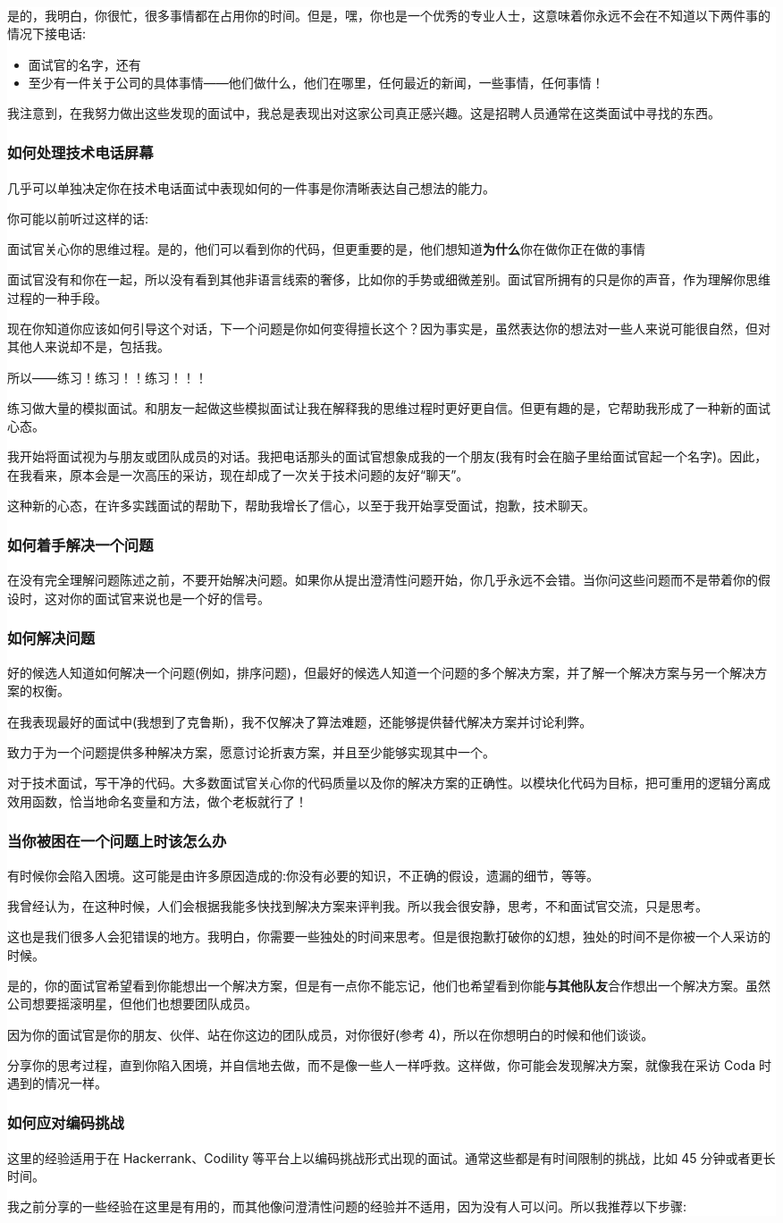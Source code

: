 是的，我明白，你很忙，很多事情都在占用你的时间。但是，嘿，你也是一个优秀的专业人士，这意味着你永远不会在不知道以下两件事的情况下接电话:

*   面试官的名字，还有
*   至少有一件关于公司的具体事情——他们做什么，他们在哪里，任何最近的新闻，一些事情，任何事情！

我注意到，在我努力做出这些发现的面试中，我总是表现出对这家公司真正感兴趣。这是招聘人员通常在这类面试中寻找的东西。

### 如何处理技术电话屏幕

几乎可以单独决定你在技术电话面试中表现如何的一件事是你清晰表达自己想法的能力。

你可能以前听过这样的话:

面试官关心你的思维过程。是的，他们可以看到你的代码，但更重要的是，他们想知道**为什么**你在做你正在做的事情

面试官没有和你在一起，所以没有看到其他非语言线索的奢侈，比如你的手势或细微差别。面试官所拥有的只是你的声音，作为理解你思维过程的一种手段。

现在你知道你应该如何引导这个对话，下一个问题是你如何变得擅长这个？因为事实是，虽然表达你的想法对一些人来说可能很自然，但对其他人来说却不是，包括我。

所以——练习！练习！！练习！！！

练习做大量的模拟面试。和朋友一起做这些模拟面试让我在解释我的思维过程时更好更自信。但更有趣的是，它帮助我形成了一种新的面试心态。

我开始将面试视为与朋友或团队成员的对话。我把电话那头的面试官想象成我的一个朋友(我有时会在脑子里给面试官起一个名字)。因此，在我看来，原本会是一次高压的采访，现在却成了一次关于技术问题的友好“聊天”。

这种新的心态，在许多实践面试的帮助下，帮助我增长了信心，以至于我开始享受面试，抱歉，技术聊天。

### 如何着手解决一个问题

在没有完全理解问题陈述之前，不要开始解决问题。如果你从提出澄清性问题开始，你几乎永远不会错。当你问这些问题而不是带着你的假设时，这对你的面试官来说也是一个好的信号。

### 如何解决问题

好的候选人知道如何解决一个问题(例如，排序问题)，但最好的候选人知道一个问题的多个解决方案，并了解一个解决方案与另一个解决方案的权衡。

在我表现最好的面试中(我想到了克鲁斯)，我不仅解决了算法难题，还能够提供替代解决方案并讨论利弊。

致力于为一个问题提供多种解决方案，愿意讨论折衷方案，并且至少能够实现其中一个。

对于技术面试，写干净的代码。大多数面试官关心你的代码质量以及你的解决方案的正确性。以模块化代码为目标，把可重用的逻辑分离成效用函数，恰当地命名变量和方法，做个老板就行了！

### 当你被困在一个问题上时该怎么办

有时候你会陷入困境。这可能是由许多原因造成的:你没有必要的知识，不正确的假设，遗漏的细节，等等。

我曾经认为，在这种时候，人们会根据我能多快找到解决方案来评判我。所以我会很安静，思考，不和面试官交流，只是思考。

这也是我们很多人会犯错误的地方。我明白，你需要一些独处的时间来思考。但是很抱歉打破你的幻想，独处的时间不是你被一个人采访的时候。

是的，你的面试官希望看到你能想出一个解决方案，但是有一点你不能忘记，他们也希望看到你能**与其他队友**合作想出一个解决方案。虽然公司想要摇滚明星，但他们也想要团队成员。

因为你的面试官是你的朋友、伙伴、站在你这边的团队成员，对你很好(参考 4)，所以在你想明白的时候和他们谈谈。

分享你的思考过程，直到你陷入困境，并自信地去做，而不是像一些人一样呼救。这样做，你可能会发现解决方案，就像我在采访 Coda 时遇到的情况一样。

### 如何应对编码挑战

这里的经验适用于在 Hackerrank、Codility 等平台上以编码挑战形式出现的面试。通常这些都是有时间限制的挑战，比如 45 分钟或者更长时间。

我之前分享的一些经验在这里是有用的，而其他像问澄清性问题的经验并不适用，因为没有人可以问。所以我推荐以下步骤:
